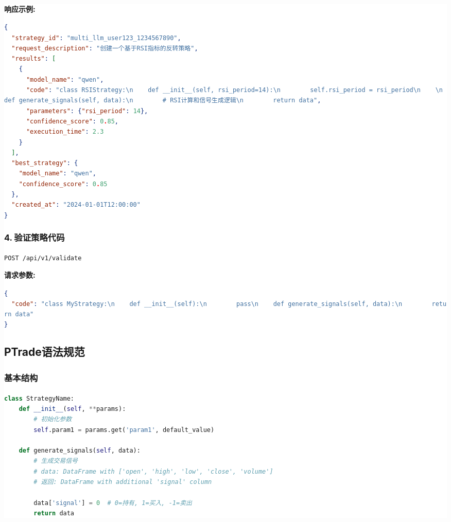 **响应示例:**
```json
{
  "strategy_id": "multi_llm_user123_1234567890",
  "request_description": "创建一个基于RSI指标的反转策略",
  "results": [
    {
      "model_name": "qwen",
      "code": "class RSIStrategy:\n    def __init__(self, rsi_period=14):\n        self.rsi_period = rsi_period\n    \n    def generate_signals(self, data):\n        # RSI计算和信号生成逻辑\n        return data",
      "parameters": {"rsi_period": 14},
      "confidence_score": 0.85,
      "execution_time": 2.3
    }
  ],
  "best_strategy": {
    "model_name": "qwen",
    "confidence_score": 0.85
  },
  "created_at": "2024-01-01T12:00:00"
}
```

### 4. 验证策略代码
```bash
POST /api/v1/validate
```

**请求参数:**
```json
{
  "code": "class MyStrategy:\n    def __init__(self):\n        pass\n    def generate_signals(self, data):\n        return data"
}
```

## PTrade语法规范

### 基本结构
```python
class StrategyName:
    def __init__(self, **params):
        # 初始化参数
        self.param1 = params.get('param1', default_value)
    
    def generate_signals(self, data):
        # 生成交易信号
        # data: DataFrame with ['open', 'high', 'low', 'close', 'volume']
        # 返回: DataFrame with additional 'signal' column
        
        data['signal'] = 0  # 0=持有, 1=买入, -1=卖出
        return data
```
